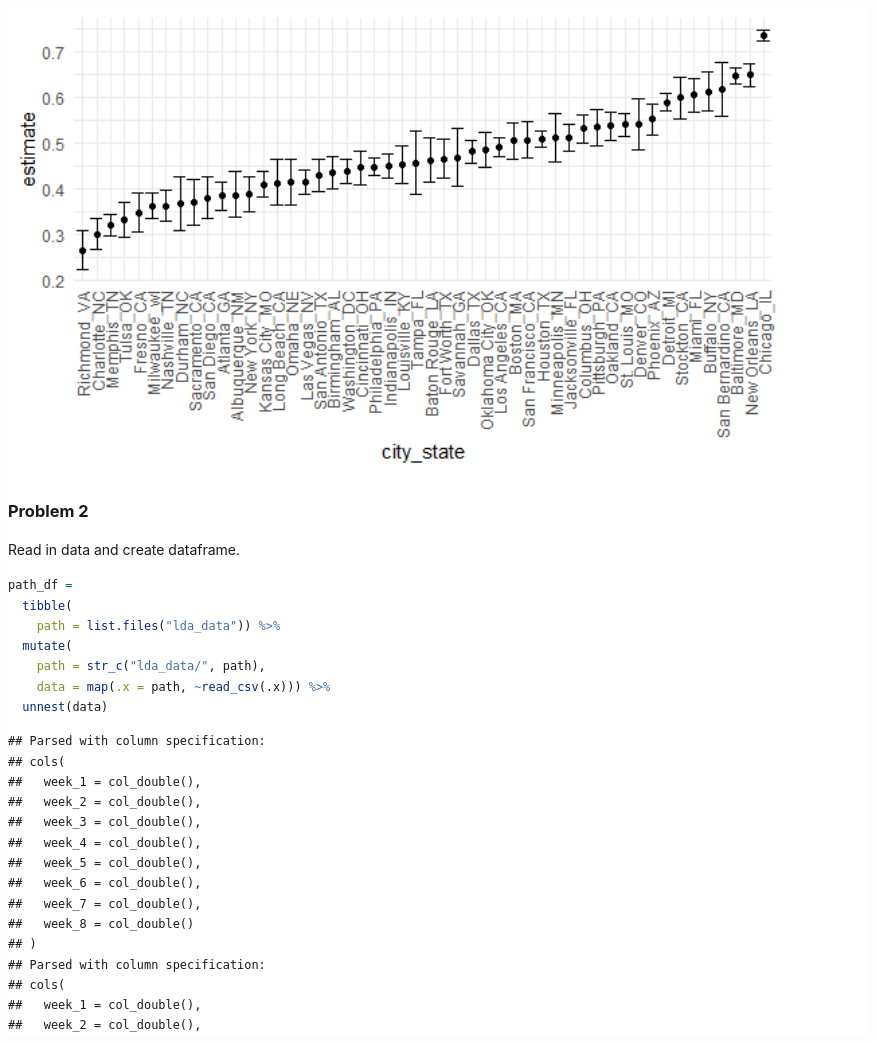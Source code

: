 <img src="p8105_hw5_ss5932_files/figure-gfm/unnamed-chunk-5-1.png" width="90%" />

### Problem 2

Read in data and create dataframe.

``` r
path_df = 
  tibble(
    path = list.files("lda_data")) %>% 
  mutate(
    path = str_c("lda_data/", path),
    data = map(.x = path, ~read_csv(.x))) %>% 
  unnest(data)
```

    ## Parsed with column specification:
    ## cols(
    ##   week_1 = col_double(),
    ##   week_2 = col_double(),
    ##   week_3 = col_double(),
    ##   week_4 = col_double(),
    ##   week_5 = col_double(),
    ##   week_6 = col_double(),
    ##   week_7 = col_double(),
    ##   week_8 = col_double()
    ## )
    ## Parsed with column specification:
    ## cols(
    ##   week_1 = col_double(),
    ##   week_2 = col_double(),